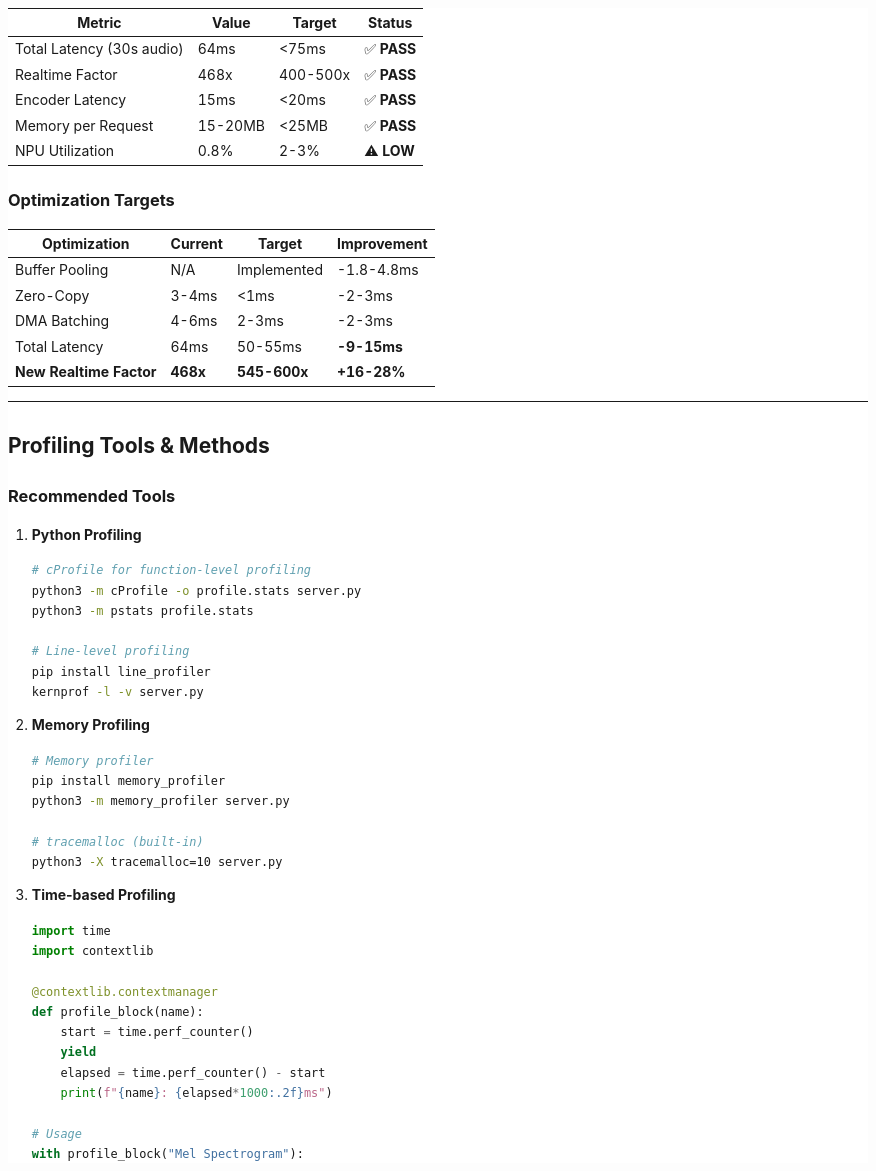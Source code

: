 | Metric | Value | Target | Status |
|--------|-------|--------|--------|
| Total Latency (30s audio) | 64ms | <75ms | ✅ **PASS** |
| Realtime Factor | 468x | 400-500x | ✅ **PASS** |
| Encoder Latency | 15ms | <20ms | ✅ **PASS** |
| Memory per Request | 15-20MB | <25MB | ✅ **PASS** |
| NPU Utilization | 0.8% | 2-3% | ⚠️ **LOW** |

### Optimization Targets

| Optimization | Current | Target | Improvement |
|--------------|---------|--------|-------------|
| Buffer Pooling | N/A | Implemented | -1.8-4.8ms |
| Zero-Copy | 3-4ms | <1ms | -2-3ms |
| DMA Batching | 4-6ms | 2-3ms | -2-3ms |
| Total Latency | 64ms | 50-55ms | **-9-15ms** |
| **New Realtime Factor** | **468x** | **545-600x** | **+16-28%** |

---

## Profiling Tools & Methods

### Recommended Tools

1. **Python Profiling**
   ```bash
   # cProfile for function-level profiling
   python3 -m cProfile -o profile.stats server.py
   python3 -m pstats profile.stats

   # Line-level profiling
   pip install line_profiler
   kernprof -l -v server.py
   ```

2. **Memory Profiling**
   ```bash
   # Memory profiler
   pip install memory_profiler
   python3 -m memory_profiler server.py

   # tracemalloc (built-in)
   python3 -X tracemalloc=10 server.py
   ```

3. **Time-based Profiling**
   ```python
   import time
   import contextlib

   @contextlib.contextmanager
   def profile_block(name):
       start = time.perf_counter()
       yield
       elapsed = time.perf_counter() - start
       print(f"{name}: {elapsed*1000:.2f}ms")

   # Usage
   with profile_block("Mel Spectrogram"):
   ```
